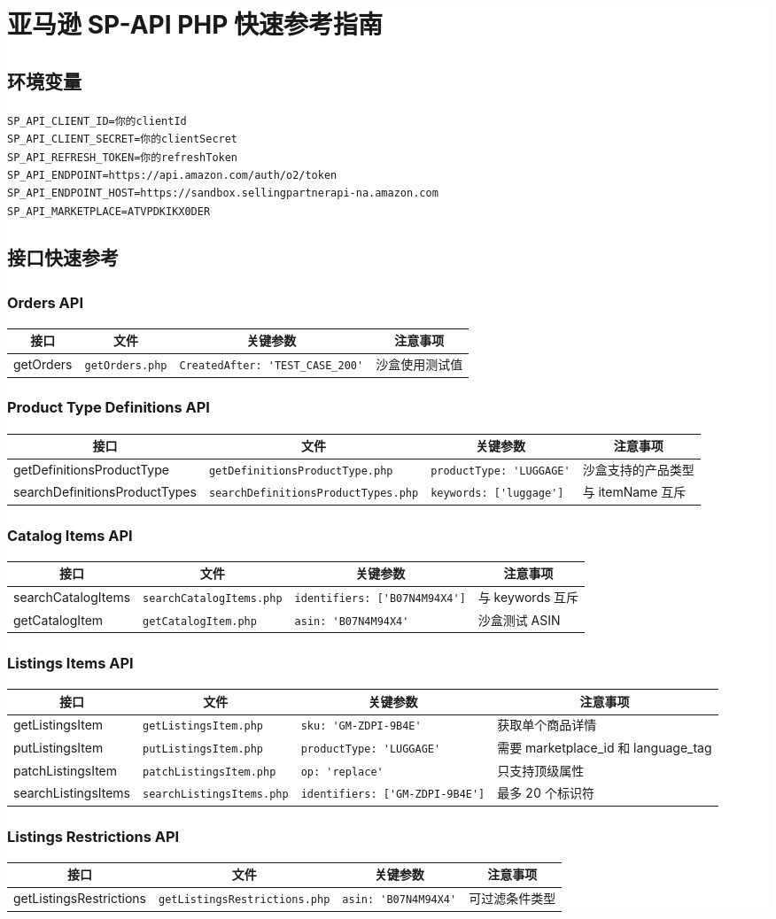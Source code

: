 # 亚马逊 SP-API PHP 快速参考指南

## 环境变量

```env
SP_API_CLIENT_ID=你的clientId
SP_API_CLIENT_SECRET=你的clientSecret
SP_API_REFRESH_TOKEN=你的refreshToken
SP_API_ENDPOINT=https://api.amazon.com/auth/o2/token
SP_API_ENDPOINT_HOST=https://sandbox.sellingpartnerapi-na.amazon.com
SP_API_MARKETPLACE=ATVPDKIKX0DER
```

## 接口快速参考

### Orders API
| 接口 | 文件 | 关键参数 | 注意事项 |
|------|------|----------|----------|
| getOrders | `getOrders.php` | `CreatedAfter: 'TEST_CASE_200'` | 沙盒使用测试值 |

### Product Type Definitions API
| 接口 | 文件 | 关键参数 | 注意事项 |
|------|------|----------|----------|
| getDefinitionsProductType | `getDefinitionsProductType.php` | `productType: 'LUGGAGE'` | 沙盒支持的产品类型 |
| searchDefinitionsProductTypes | `searchDefinitionsProductTypes.php` | `keywords: ['luggage']` | 与 itemName 互斥 |

### Catalog Items API
| 接口 | 文件 | 关键参数 | 注意事项 |
|------|------|----------|----------|
| searchCatalogItems | `searchCatalogItems.php` | `identifiers: ['B07N4M94X4']` | 与 keywords 互斥 |
| getCatalogItem | `getCatalogItem.php` | `asin: 'B07N4M94X4'` | 沙盒测试 ASIN |

### Listings Items API
| 接口 | 文件 | 关键参数 | 注意事项 |
|------|------|----------|----------|
| getListingsItem | `getListingsItem.php` | `sku: 'GM-ZDPI-9B4E'` | 获取单个商品详情 |
| putListingsItem | `putListingsItem.php` | `productType: 'LUGGAGE'` | 需要 marketplace_id 和 language_tag |
| patchListingsItem | `patchListingsItem.php` | `op: 'replace'` | 只支持顶级属性 |
| searchListingsItems | `searchListingsItems.php` | `identifiers: ['GM-ZDPI-9B4E']` | 最多 20 个标识符 |

### Listings Restrictions API
| 接口 | 文件 | 关键参数 | 注意事项 |
|------|------|----------|----------|
| getListingsRestrictions | `getListingsRestrictions.php` | `asin: 'B07N4M94X4'` | 可过滤条件类型 |
